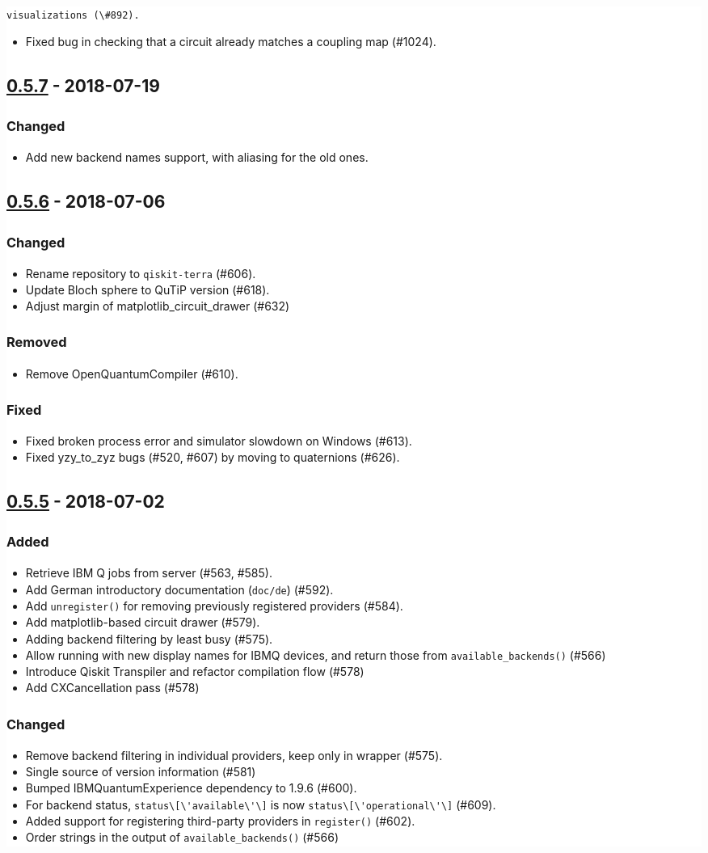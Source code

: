     visualizations (\#892).
-   Fixed bug in checking that a circuit already matches a coupling map
    (\#1024).

## [0.5.7] - 2018-07-19

### Changed

-   Add new backend names support, with aliasing for the old ones.

## [0.5.6] - 2018-07-06

### Changed

-   Rename repository to `qiskit-terra` (\#606).
-   Update Bloch sphere to QuTiP version (\#618).
-   Adjust margin of matplotlib\_circuit\_drawer (\#632)

### Removed

-   Remove OpenQuantumCompiler (\#610).

### Fixed

-   Fixed broken process error and simulator slowdown on Windows
    (\#613).
-   Fixed yzy\_to\_zyz bugs (\#520, \#607) by moving to quaternions
    (\#626).

## [0.5.5] - 2018-07-02

### Added

-   Retrieve IBM Q jobs from server (\#563, \#585).
-   Add German introductory documentation (`doc/de`) (\#592).
-   Add `unregister()` for removing previously registered providers
    (\#584).
-   Add matplotlib-based circuit drawer (\#579).
-   Adding backend filtering by least busy (\#575).
-   Allow running with new display names for IBMQ devices, and return
    those from `available_backends()` (\#566)
-   Introduce Qiskit Transpiler and refactor compilation flow (\#578)
-   Add CXCancellation pass (\#578)

### Changed

-   Remove backend filtering in individual providers, keep only in
    wrapper (\#575).
-   Single source of version information (\#581)
-   Bumped IBMQuantumExperience dependency to 1.9.6 (\#600).
-   For backend status, `status\[\'available\'\]` is now
    `status\[\'operational\'\]` (\#609).
-   Added support for registering third-party providers in
    `register()` (\#602).
-   Order strings in the output of `available_backends()` (\#566)


[UNRELEASED]: https://github.com/Qiskit/qiskit-terra/compare/0.9.0...HEAD
[0.9.0]: https://github.com/Qiskit/qiskit-terra/compare/0.8.2...0.9.0
[0.8.2]: https://github.com/Qiskit/qiskit-terra/compare/0.8.1...0.8.2
[0.8.1]: https://github.com/Qiskit/qiskit-terra/compare/0.8.0...0.8.1
[0.8.0]: https://github.com/Qiskit/qiskit-terra/compare/0.7.2...0.8.0
[0.7.2]: https://github.com/Qiskit/qiskit-terra/compare/0.7.1...0.7.2
[0.7.1]: https://github.com/Qiskit/qiskit-terra/compare/0.7.0...0.7.1
[0.7.0]: https://github.com/Qiskit/qiskit-terra/compare/0.6.0...0.7.0
[0.6.0]: https://github.com/Qiskit/qiskit-terra/compare/0.5.7...0.6.0
[0.5.7]: https://github.com/Qiskit/qiskit-terra/compare/0.5.6...0.5.7
[0.5.6]: https://github.com/Qiskit/qiskit-terra/compare/0.5.5...0.5.6
[0.5.5]: https://github.com/Qiskit/qiskit-terra/compare/0.5.4...0.5.5
[0.5.4]: https://github.com/Qiskit/qiskit-terra/compare/0.5.3...0.5.4
[0.5.3]: https://github.com/Qiskit/qiskit-terra/compare/0.5.2...0.5.3
[0.5.2]: https://github.com/Qiskit/qiskit-terra/compare/0.5.1...0.5.2
[0.5.1]: https://github.com/Qiskit/qiskit-terra/compare/0.5.0...0.5.1
[0.5.0]: https://github.com/Qiskit/qiskit-terra/compare/0.4.15...0.5.0
[0.4.15]: https://github.com/Qiskit/qiskit-terra/compare/0.4.14...0.4.15
[0.4.14]: https://github.com/Qiskit/qiskit-terra/compare/0.4.13...0.4.14
[0.4.13]: https://github.com/Qiskit/qiskit-terra/compare/0.4.12...0.4.13
[0.4.12]: https://github.com/Qiskit/qiskit-terra/compare/0.4.11...0.4.12
[0.4.11]: https://github.com/Qiskit/qiskit-terra/compare/0.4.10...0.4.11
[0.4.10]: https://github.com/Qiskit/qiskit-terra/compare/0.4.9...0.4.10
[0.4.9]: https://github.com/Qiskit/qiskit-terra/compare/0.4.8...0.4.9
[0.4.8]: https://github.com/Qiskit/qiskit-terra/compare/0.4.7...0.4.8
[0.4.7]: https://github.com/Qiskit/qiskit-terra/compare/0.4.6...0.4.7
[0.4.6]: https://github.com/Qiskit/qiskit-terra/compare/0.4.5...0.4.6
[0.4.4]: https://github.com/Qiskit/qiskit-terra/compare/0.4.3...0.4.4
[0.4.3]: https://github.com/Qiskit/qiskit-terra/compare/0.4.2...0.4.3
[0.4.2]: https://github.com/Qiskit/qiskit-terra/compare/0.4.1...0.4.2
[0.4.0]: https://github.com/Qiskit/qiskit-terra/compare/0.3.16...0.4.0
[Keep a Changelog]: http://keepachangelog.com/en/1.0.0/
